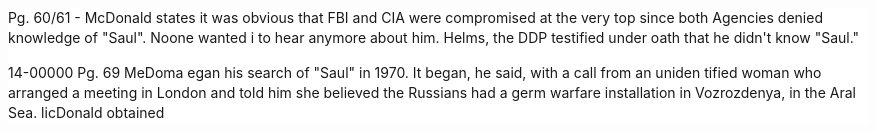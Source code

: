 Pg. 60/61 - McDonald states it
was obvious that FBI and CIA
were compromised at the very
top since both Agencies denied
knowledge of "Saul". Noone wanted
i
to hear anymore about him.
Helms, the DDP testified under oath
that he didn't know "Saul."

14-00000
Pg. 69 MeDoma egan his search
of "Saul" in 1970. It began, he
said, with a call from an uniden
tified woman who arranged a meeting
in London and told him she believed
the Russians had a germ warfare
installation in Vozrozdenya, in
the Aral Sea. licDonald obtained